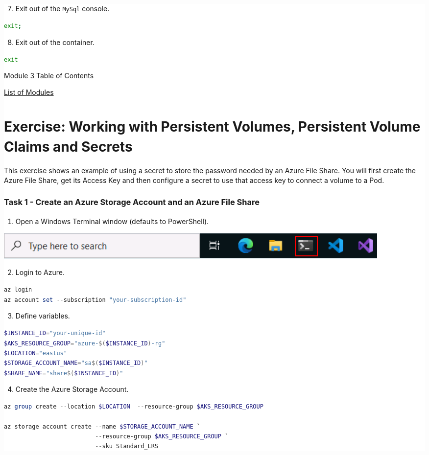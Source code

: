 7. Exit out of the ``MySql`` console.

```bash
exit;
```

8. Exit out of the container.

```bash
exit
```


[Module 3 Table of Contents](#module-3-table-of-contents)

[List of Modules](#modules-list)



# Exercise: Working with Persistent Volumes, Persistent Volume Claims and Secrets 

This exercise shows an example of using a secret to store the password needed by an Azure File Share.  You will first create the Azure File Share, get its Access Key and then configure a secret to use that access key to connect a volume to a Pod.    



### Task 1 - Create an Azure Storage Account and an Azure File Share

1. Open a Windows Terminal window (defaults to PowerShell).  

![](content/windows-terminal.png)  


2. Login to Azure.

```PowerShell
az login
az account set --subscription "your-subscription-id"
```

3. Define variables.

```PowerShell
$INSTANCE_ID="your-unique-id"
$AKS_RESOURCE_GROUP="azure-$($INSTANCE_ID)-rg"
$LOCATION="eastus"
$STORAGE_ACCOUNT_NAME="sa$($INSTANCE_ID)"
$SHARE_NAME="share$($INSTANCE_ID)"
```

4. Create the Azure Storage Account.

```PowerShell
az group create --location $LOCATION  --resource-group $AKS_RESOURCE_GROUP 

az storage account create --name $STORAGE_ACCOUNT_NAME `
                          --resource-group $AKS_RESOURCE_GROUP `
                          --sku Standard_LRS
```
